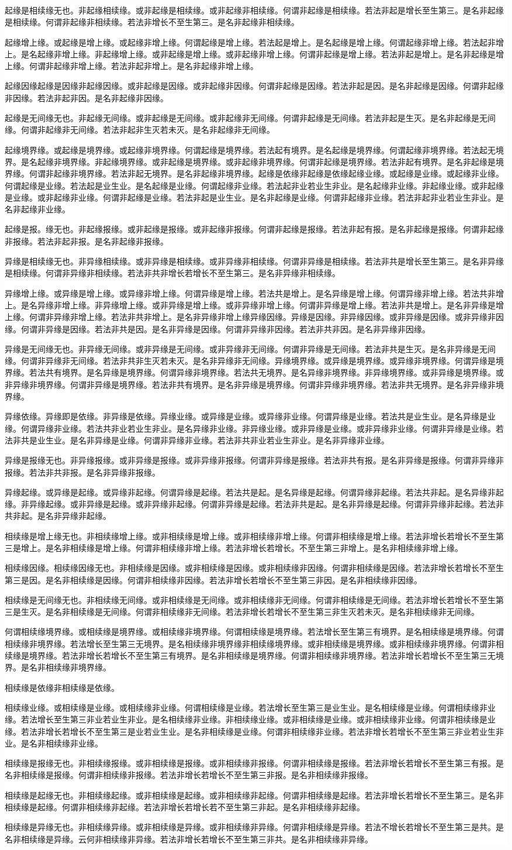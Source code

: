 起缘是相续缘无也。非起缘相续缘。或非起缘是相续缘。或非起缘非相续缘。何谓非起缘是相续缘。若法非起是增长至生第三。是名非起缘是相续缘。何谓非起缘非相续缘。若法非增长不至生第三。是名非起缘非相续缘。

起缘增上缘。或起缘是增上缘。或起缘非增上缘。何谓起缘是增上缘。若法起是增上。是名起缘是增上缘。何谓起缘非增上缘。若法起非增上。是名起缘非增上缘。非起缘增上缘。或非起缘是增上缘。或非起缘非增上缘。何谓非起缘是增上缘。若法非起是增上。是名非起缘是增上缘。何谓非起缘非增上缘。若法非起非增上。是名非起缘非增上缘。

起缘因缘起缘是因缘非起缘因缘。或非起缘是因缘。或非起缘非因缘。何谓非起缘是因缘。若法非起是因。是名非起缘是因缘。何谓非起缘非因缘。若法非起非因。是名非起缘非因缘。

起缘是无间缘无也。非起缘无间缘。或非起缘是无间缘。或非起缘非无间缘。何谓非起缘是无间缘。若法非起是生灭。是名非起缘是无间缘。何谓非起缘非无间缘。若法非起非生灭若未灭。是名非起缘非无间缘。

起缘境界缘。或起缘是境界缘。或起缘非境界缘。何谓起缘是境界缘。若法起有境界。是名起缘是境界缘。何谓起缘非境界缘。若法起无境界。是名起缘非境界缘。非起缘境界缘。或非起缘是境界缘。或非起缘非境界缘。何谓非起缘是境界缘。若法非起有境界。是名非起缘是境界缘。何谓非起缘非境界缘。若法非起无境界。是名非起缘非境界缘。起缘是依缘非起缘是依缘起缘业缘。或起缘是业缘。或起缘非业缘。何谓起缘是业缘。若法起是业生业。是名起缘是业缘。何谓起缘非业缘。若法起非业若业生非业。是名起缘非业缘。非起缘业缘。或非起缘是业缘。或非起缘非业缘。何谓非起缘是业缘。若法非起是业生业。是名非起缘是业缘。何谓非起缘非业缘。若法非起非业若业生非业。是名非起缘非业缘。

起缘是报。缘无也。非起缘报缘。或非起缘是报缘。或非起缘非报缘。何谓非起缘是报缘。若法非起有报。是名非起缘是报缘。何谓非起缘非报缘。若法非起非报。是名非起缘非报缘。

异缘是相续缘无也。非异缘相续缘。或非异缘是相续缘。或非异缘非相续缘。何谓非异缘是相续缘。若法非共是增长至生第三。是名非异缘是相续缘。何谓非异缘非相续缘。若法非共非增长若增长不至生第三。是名非异缘非相续缘。

异缘增上缘。或异缘是增上缘。或异缘非增上缘。何谓异缘是增上缘。若法共是增上。是名异缘是增上缘。何谓异缘非增上缘。若法共非增上。是名异缘非增上缘。非异缘增上缘。或非异缘是增上缘。或非异缘非增上缘。何谓非异缘是增上缘。若法非共是增上。是名非异缘是增上缘。何谓非异缘非增上缘。若法非共非增上。是名非异缘非增上缘异缘因缘。异缘是因缘。非异缘因缘。或非异缘是因缘。或非异缘非因缘。何谓非异缘是因缘。若法非共是因。是名非异缘是因缘。何谓非异缘非因缘。若法非共非因。是名非异缘非因缘。

异缘是无间缘无也。非异缘无间缘。或非异缘是无间缘。或非异缘非无间缘。何谓非异缘是无间缘。若法非共是生灭。是名非异缘是无间缘。何谓非异缘非无间缘。若法非共非生灭若未灭。是名非异缘非无间缘。异缘境界缘。或异缘是境界缘。或异缘非境界缘。何谓异缘是境界缘。若法共有境界。是名异缘是境界缘。何谓异缘非境界缘。若法共无境界。是名异缘非境界缘。非异缘境界缘。或非异缘是境界缘。或非异缘非境界缘。何谓非异缘是境界缘。若法非共有境界。是名非异缘是境界缘。何谓非异缘非境界缘。若法非共无境界。是名非异缘非境界缘。

异缘依缘。异缘即是依缘。非异缘是依缘。异缘业缘。或异缘是业缘。或异缘非业缘。何谓异缘是业缘。若法共是业生业。是名异缘是业缘。何谓异缘非业缘。若法共非业若业生非业。是名异缘非业缘。非异缘业缘。或非异缘是业缘。或非异缘非业缘。何谓非异缘是业缘。若法非共是业生业。是名非异缘是业缘。何谓非异缘非业缘。若法非共非业若业生非业。是名非异缘非业缘。

异缘是报缘无也。非异缘报缘。或非异缘是报缘。或非异缘非报缘。何谓非异缘是报缘。若法非共有报。是名非异缘是报缘。何谓非异缘非报缘。若法非共非报。是名非异缘非报缘。

异缘起缘。或异缘是起缘。或异缘非起缘。何谓异缘是起缘。若法共是起。是名异缘是起缘。何谓异缘非起缘。若法共非起。是名异缘非起缘。非异缘起缘。或非异缘是起缘。或非异缘非起缘。何谓非异缘是起缘。若法非共是起。是名非异缘是起缘。何谓非异缘非起缘。若法非共非起。是名非异缘非起缘。

相续缘是增上缘无也。非相续缘增上缘。或非相续缘是增上缘。或非相续缘非增上缘。何谓非相续缘是增上缘。若法非增长若增长不至生第三是增上。是名非相续缘是增上缘。何谓非相续缘非增上缘。若法非增长若增长。不至生第三非增上。是名非相续缘非增上缘。

相续缘因缘。相续缘因缘无也。非相续缘是因缘。或非相续缘是因缘。或非相续缘非因缘。何谓非相续缘是因缘。若法非增长若增长不至生第三是因。是名非相续缘是因缘。何谓非相续缘非因缘。若法非增长若增长不至生第三非因。是名非相续缘非因缘。

相续缘是无间缘无也。非相续缘无间缘。或非相续缘是无间缘。或非相续缘非无间缘。何谓非相续缘是无间缘。若法非增长若增长不至生第三是生灭。是名非相续缘是无间缘。何谓非相续缘非无间缘。若法非增长若增长不至生第三非生灭若未灭。是名非相续缘非无间缘。

何谓相续缘境界缘。或相续缘是境界缘。或相续缘非境界缘。何谓相续缘是境界缘。若法增长至生第三有境界。是名相续缘是境界缘。何谓相续缘非境界缘。若法增长至生第三无境界。是名相续缘非境界缘非相续缘境界缘。或非相续缘是境界缘。或非相续缘非境界缘。何谓非相续缘是境界缘。若法非增长若增长不至生第三有境界。是名非相续缘是境界缘。何谓非相续缘非境界缘。若法非增长若增长不至生第三无境界。是名非相续缘非境界缘。

相续缘是依缘非相续缘是依缘。

相续缘业缘。或相续缘是业缘。或相续缘非业缘。何谓相续缘是业缘。若法增长至生第三是业生业。是名相续缘是业缘。何谓相续缘非业缘。若法增长至生第三非业若业生非业。是名相续缘非业缘。非相续缘业缘。或非相续缘是业缘。或非相续缘非业缘。何谓非相续缘是业缘。若法非增长若增长不至生第三是业若业生业。是名非相续缘是业缘。何谓非相续缘非业缘。若法非增长若增长不至生第三非业若业生非业。是名非相续缘非业缘。

相续缘是报缘无也。非相续缘报缘。或非相续缘是报缘。或非相续缘非报缘。何谓非相续缘是报缘。若法非增长若增长不至生第三有报。是名非相续缘是报缘。何谓非相续缘非报缘。若法非增长若增长不至生第三非报。是名非相续缘非报缘。

相续缘是起缘无也。非相续缘起缘。或非相续缘是起缘。或非相续缘非起缘。何谓非相续缘是起缘。若法非增长若增长不至生第三。是名非相续缘是起缘。何谓非相续缘非起缘。若法非增长若增长若不至生第三非起。是名非相续缘非起缘。

相续缘是异缘无也。非相续缘异缘。或非相续缘是异缘。或非相续缘非异缘。何谓非相续缘是异缘。若法不增长若增长不至生第三是共。是名非相续缘是异缘。云何非相续缘非异缘。若法非增长若增长不至生第三非共。是名非相续缘非异缘。
